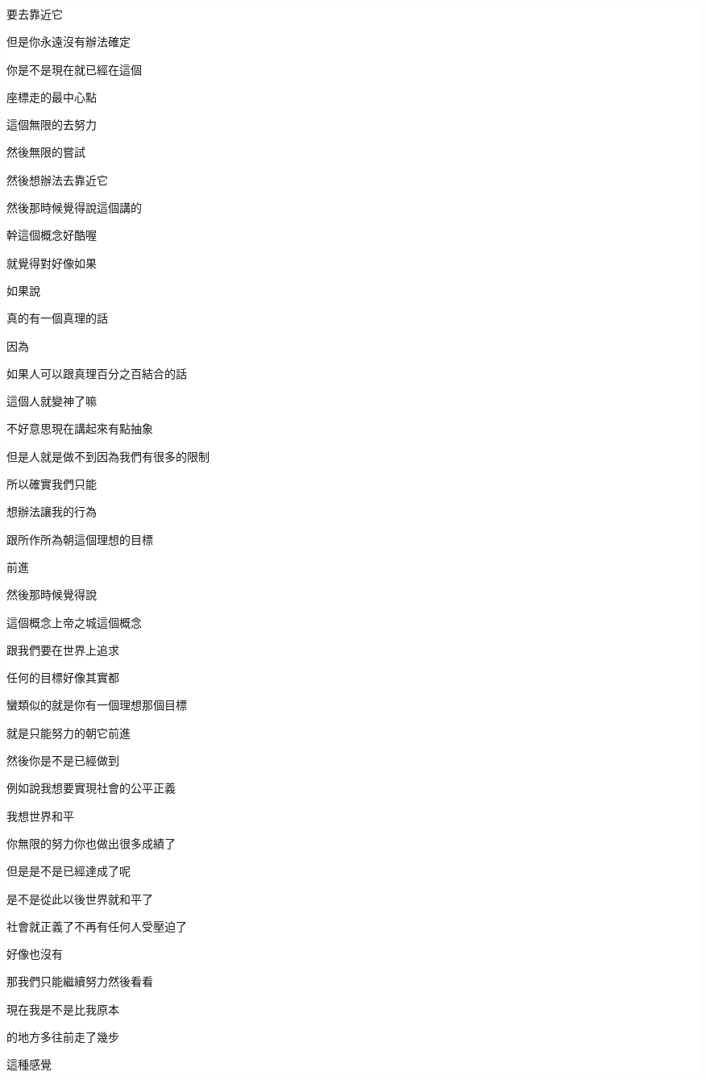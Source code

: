 要去靠近它

但是你永遠沒有辦法確定

你是不是現在就已經在這個

座標走的最中心點

這個無限的去努力

然後無限的嘗試

然後想辦法去靠近它

然後那時候覺得說這個講的

幹這個概念好酷喔

就覺得對好像如果

如果說

真的有一個真理的話

因為

如果人可以跟真理百分之百結合的話

這個人就變神了嘛

不好意思現在講起來有點抽象

但是人就是做不到因為我們有很多的限制

所以確實我們只能

想辦法讓我的行為

跟所作所為朝這個理想的目標

前進

然後那時候覺得說

這個概念上帝之城這個概念

跟我們要在世界上追求

任何的目標好像其實都

蠻類似的就是你有一個理想那個目標

就是只能努力的朝它前進

然後你是不是已經做到

例如說我想要實現社會的公平正義

我想世界和平

你無限的努力你也做出很多成績了

但是是不是已經達成了呢

是不是從此以後世界就和平了

社會就正義了不再有任何人受壓迫了

好像也沒有

那我們只能繼續努力然後看看

現在我是不是比我原本

的地方多往前走了幾步

這種感覺

